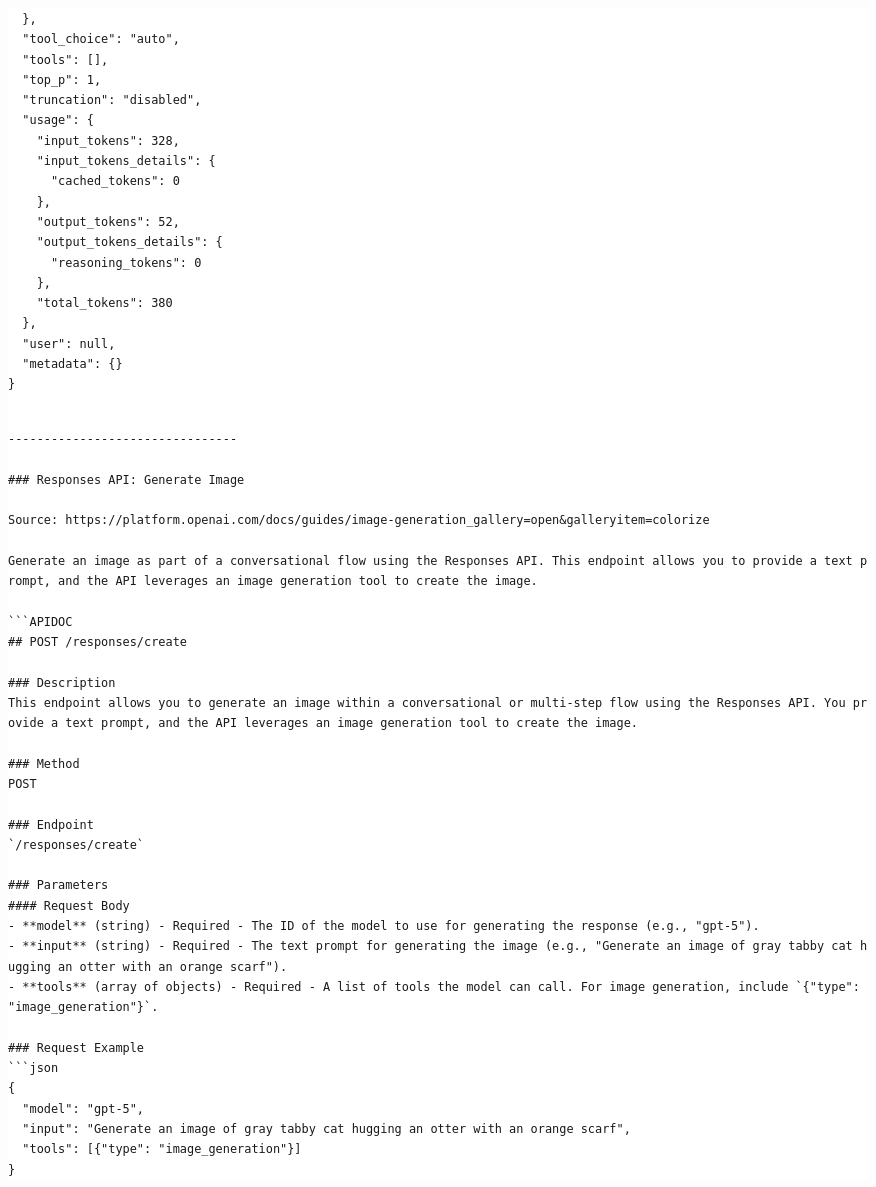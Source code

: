 ```APIDOC
  },
  "tool_choice": "auto",
  "tools": [],
  "top_p": 1,
  "truncation": "disabled",
  "usage": {
    "input_tokens": 328,
    "input_tokens_details": {
      "cached_tokens": 0
    },
    "output_tokens": 52,
    "output_tokens_details": {
      "reasoning_tokens": 0
    },
    "total_tokens": 380
  },
  "user": null,
  "metadata": {}
}
```
```

--------------------------------

### Responses API: Generate Image

Source: https://platform.openai.com/docs/guides/image-generation_gallery=open&galleryitem=colorize

Generate an image as part of a conversational flow using the Responses API. This endpoint allows you to provide a text prompt, and the API leverages an image generation tool to create the image.

```APIDOC
## POST /responses/create

### Description
This endpoint allows you to generate an image within a conversational or multi-step flow using the Responses API. You provide a text prompt, and the API leverages an image generation tool to create the image.

### Method
POST

### Endpoint
`/responses/create`

### Parameters
#### Request Body
- **model** (string) - Required - The ID of the model to use for generating the response (e.g., "gpt-5").
- **input** (string) - Required - The text prompt for generating the image (e.g., "Generate an image of gray tabby cat hugging an otter with an orange scarf").
- **tools** (array of objects) - Required - A list of tools the model can call. For image generation, include `{"type": "image_generation"}`.

### Request Example
```json
{
  "model": "gpt-5",
  "input": "Generate an image of gray tabby cat hugging an otter with an orange scarf",
  "tools": [{"type": "image_generation"}]
}
```
